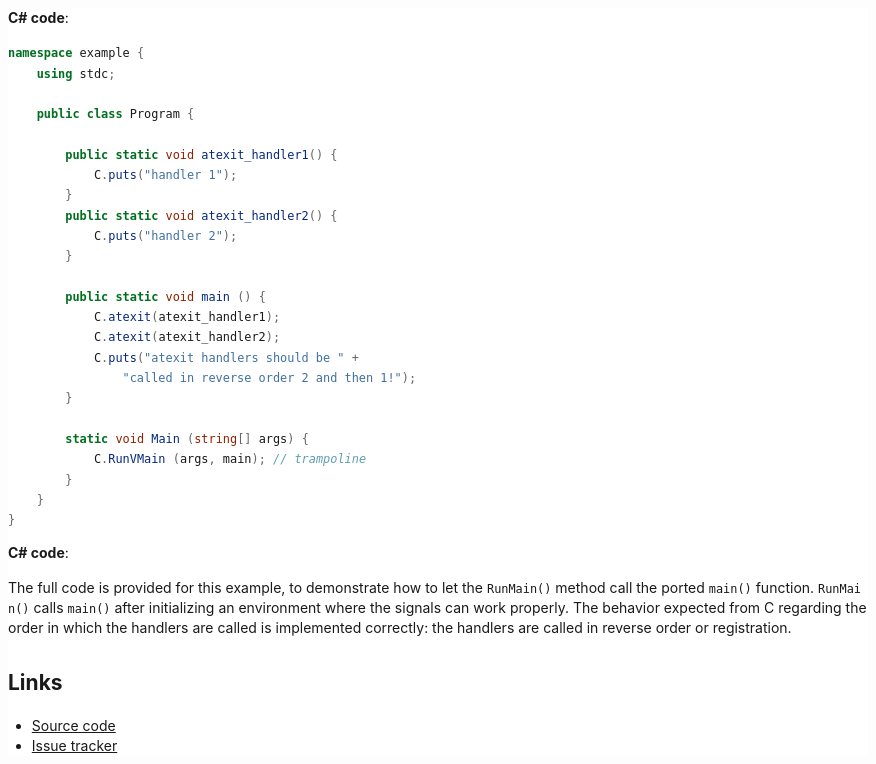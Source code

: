 **C# code**:

```csharp
namespace example {
    using stdc;

    public class Program {

        public static void atexit_handler1() {
            C.puts("handler 1");
        }
        public static void atexit_handler2() {
            C.puts("handler 2");
        }

        public static void main () {
            C.atexit(atexit_handler1);
            C.atexit(atexit_handler2);
            C.puts("atexit handlers should be " +
                "called in reverse order 2 and then 1!");
        }

        static void Main (string[] args) {
            C.RunVMain (args, main); // trampoline
        }
    }
}
```

**C# code**:

The full code is provided for this example, to demonstrate how to let the `RunMain()` method call the ported `main()` function. `RunMain()` calls `main()` after initializing an environment where the signals can work properly. The behavior expected from C regarding the order in which the handlers are called is implemented correctly: the handlers are called in reverse order or registration.

## Links

* [Source code](https://github.com/Color-Of-Code/stdc.NET)
* [Issue tracker](https://github.com/Color-Of-Code/stdc.NET/issues)
